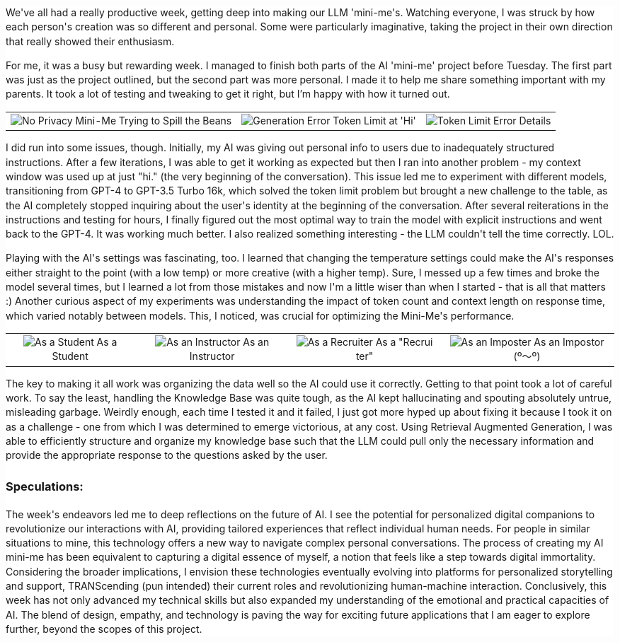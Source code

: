We've all had a really productive week, getting deep into making our LLM 'mini-me's. Watching everyone, I was struck by how each person's creation was so different and personal. Some were particularly imaginative, taking the project in their own direction that really showed their enthusiasm.

For me, it was a busy but rewarding week. I managed to finish both parts of the AI 'mini-me' project before Tuesday. The first part was just as the project outlined, but the second part was more personal. I made it to help me share something important with my parents. It took a lot of testing and tweaking to get it right, but I’m happy with how it turned out.

| | | |
|:-------------------------:|:-------------------------:|:-------------------------:|
|<img width="1604" alt="No Privacy" src="https://github.com/Berkeley-MDes/tdf-fa23-sarazaki/assets/143126838/2d08a8b3-0d26-44a1-9c7e-fe8277346c38">  Mini-Me Trying to Spill the Beans |  <img width="1604" alt="Generation Error" src="https://github.com/Berkeley-MDes/tdf-fa23-sarazaki/assets/143126838/841b0278-21d1-4f11-8842-4d4de56f0a13"> Token Limit at 'Hi' |<img width="1604" alt="Token Limit" src="https://github.com/Berkeley-MDes/tdf-fa23-sarazaki/assets/143126838/9348d79b-c82f-4ff0-9689-ec3ad81ac4b0"> Error Details |

I did run into some issues, though. Initially, my AI was giving out personal info to users due to inadequately structured instructions. After a few iterations, I was able to get it working as expected but then I ran into another problem - my context window was used up at just "hi." (the very beginning of the conversation). This issue led me to experiment with different models, transitioning from GPT-4 to GPT-3.5 Turbo 16k, which solved the token limit problem but brought a new challenge to the table, as the AI completely stopped inquiring about the user's identity at the beginning of the conversation. After several reiterations in the instructions and testing for hours, I finally figured out the most optimal way to train the model with explicit instructions and went back to the GPT-4. It was working much better. I also realized something interesting - the LLM couldn't tell the time correctly. LOL.

Playing with the AI's settings was fascinating, too. I learned that changing the temperature settings could make the AI's responses either straight to the point (with a low temp) or more creative (with a higher temp). Sure, I messed up a few times and broke the model several times, but I learned a lot from those mistakes and now I'm a little wiser than when I started - that is all that matters :) Another curious aspect of my experiments was understanding the impact of token count and context length on response time, which varied notably between models. This, I noticed, was crucial for optimizing the Mini-Me's performance.

| | | | |
|:-------------------------:|:-------------------------:|:-------------------------:|:-------------------------:|
|<img width="1604" alt="As a Student" src="https://github.com/Berkeley-MDes/tdf-fa23-sarazaki/assets/143126838/8b165539-699b-4efb-aee2-6f7c8ead3d5d">  As a Student |  <img width="1604" alt="As an Instructor" src="https://github.com/Berkeley-MDes/tdf-fa23-sarazaki/assets/143126838/ce381c53-442e-4359-928b-0f8a54ebeda3"> As an Instructor |<img width="1604" alt="As a Recruiter" src="https://github.com/Berkeley-MDes/tdf-fa23-sarazaki/assets/143126838/8b8296ee-501b-41db-8cfb-fc00177403f1"> As a "Recrui ter" |<img width="1604" alt="As an Imposter" src="https://github.com/Berkeley-MDes/tdf-fa23-sarazaki/assets/143126838/fa1df34f-7288-4804-868e-82749c1236b9"> As an Impostor (º～º) |

The key to making it all work was organizing the data well so the AI could use it correctly. Getting to that point took a lot of careful work. To say the least, handling the Knowledge Base was quite tough, as the AI kept hallucinating and spouting absolutely untrue, misleading garbage. Weirdly enough, each time I tested it and it failed, I just got more hyped up about fixing it because I took it on as a challenge - one from which I was determined to emerge victorious, at any cost. Using Retrieval Augmented Generation, I was able to efficiently structure and organize my knowledge base such that the LLM could pull only the necessary information and provide the appropriate response to the questions asked by the user.

### Speculations:

The week's endeavors led me to deep reflections on the future of AI. I see the potential for personalized digital companions to revolutionize our interactions with AI, providing tailored experiences that reflect individual human needs. For people in similar situations to mine, this technology offers a new way to navigate complex personal conversations. The process of creating my AI mini-me has been equivalent to capturing a digital essence of myself, a notion that feels like a step towards digital immortality. Considering the broader implications, I envision these technologies eventually evolving into platforms for personalized storytelling and support, TRANScending (pun intended) their current roles and revolutionizing human-machine interaction. Conclusively, this week has not only advanced my technical skills but also expanded my understanding of the emotional and practical capacities of AI. The blend of design, empathy, and technology is paving the way for exciting future applications that I am eager to explore further, beyond the scopes of this project.
